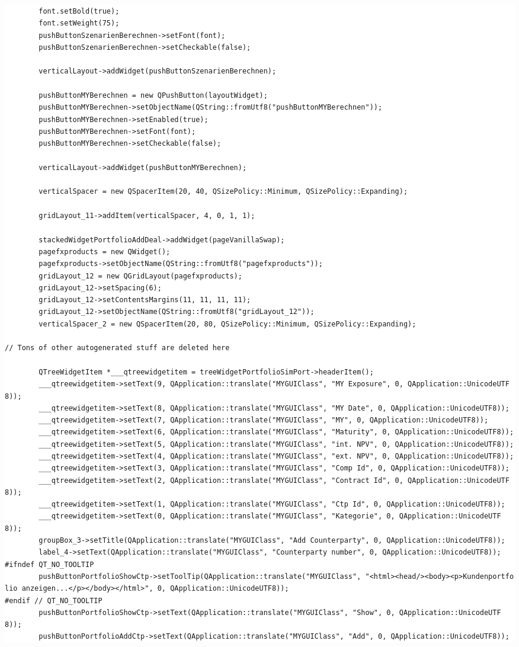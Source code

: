 ```
        font.setBold(true);
        font.setWeight(75);
        pushButtonSzenarienBerechnen->setFont(font);
        pushButtonSzenarienBerechnen->setCheckable(false);

        verticalLayout->addWidget(pushButtonSzenarienBerechnen);

        pushButtonMYBerechnen = new QPushButton(layoutWidget);
        pushButtonMYBerechnen->setObjectName(QString::fromUtf8("pushButtonMYBerechnen"));
        pushButtonMYBerechnen->setEnabled(true);
        pushButtonMYBerechnen->setFont(font);
        pushButtonMYBerechnen->setCheckable(false);

        verticalLayout->addWidget(pushButtonMYBerechnen);

        verticalSpacer = new QSpacerItem(20, 40, QSizePolicy::Minimum, QSizePolicy::Expanding);

        gridLayout_11->addItem(verticalSpacer, 4, 0, 1, 1);

        stackedWidgetPortfolioAddDeal->addWidget(pageVanillaSwap);
        pagefxproducts = new QWidget();
        pagefxproducts->setObjectName(QString::fromUtf8("pagefxproducts"));
        gridLayout_12 = new QGridLayout(pagefxproducts);
        gridLayout_12->setSpacing(6);
        gridLayout_12->setContentsMargins(11, 11, 11, 11);
        gridLayout_12->setObjectName(QString::fromUtf8("gridLayout_12"));
        verticalSpacer_2 = new QSpacerItem(20, 80, QSizePolicy::Minimum, QSizePolicy::Expanding);

// Tons of other autogenerated stuff are deleted here

        QTreeWidgetItem *___qtreewidgetitem = treeWidgetPortfolioSimPort->headerItem();
        ___qtreewidgetitem->setText(9, QApplication::translate("MYGUIClass", "MY Exposure", 0, QApplication::UnicodeUTF8));
        ___qtreewidgetitem->setText(8, QApplication::translate("MYGUIClass", "MY Date", 0, QApplication::UnicodeUTF8));
        ___qtreewidgetitem->setText(7, QApplication::translate("MYGUIClass", "MY", 0, QApplication::UnicodeUTF8));
        ___qtreewidgetitem->setText(6, QApplication::translate("MYGUIClass", "Maturity", 0, QApplication::UnicodeUTF8));
        ___qtreewidgetitem->setText(5, QApplication::translate("MYGUIClass", "int. NPV", 0, QApplication::UnicodeUTF8));
        ___qtreewidgetitem->setText(4, QApplication::translate("MYGUIClass", "ext. NPV", 0, QApplication::UnicodeUTF8));
        ___qtreewidgetitem->setText(3, QApplication::translate("MYGUIClass", "Comp Id", 0, QApplication::UnicodeUTF8));
        ___qtreewidgetitem->setText(2, QApplication::translate("MYGUIClass", "Contract Id", 0, QApplication::UnicodeUTF8));
        ___qtreewidgetitem->setText(1, QApplication::translate("MYGUIClass", "Ctp Id", 0, QApplication::UnicodeUTF8));
        ___qtreewidgetitem->setText(0, QApplication::translate("MYGUIClass", "Kategorie", 0, QApplication::UnicodeUTF8));
        groupBox_3->setTitle(QApplication::translate("MYGUIClass", "Add Counterparty", 0, QApplication::UnicodeUTF8));
        label_4->setText(QApplication::translate("MYGUIClass", "Counterparty number", 0, QApplication::UnicodeUTF8));
#ifndef QT_NO_TOOLTIP
        pushButtonPortfolioShowCtp->setToolTip(QApplication::translate("MYGUIClass", "<html><head/><body><p>Kundenportfolio anzeigen...</p></body></html>", 0, QApplication::UnicodeUTF8));
#endif // QT_NO_TOOLTIP
        pushButtonPortfolioShowCtp->setText(QApplication::translate("MYGUIClass", "Show", 0, QApplication::UnicodeUTF8));
        pushButtonPortfolioAddCtp->setText(QApplication::translate("MYGUIClass", "Add", 0, QApplication::UnicodeUTF8));
```